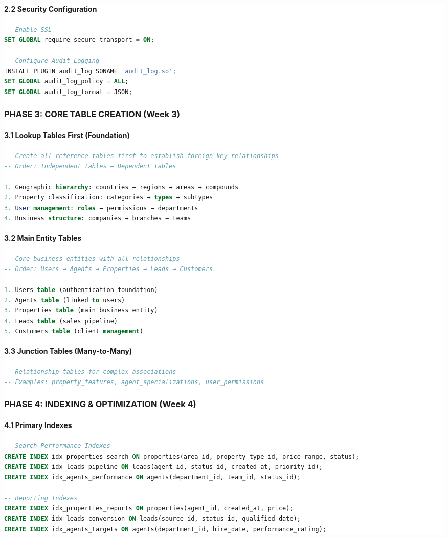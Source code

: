 #### 2.2 Security Configuration
```sql
-- Enable SSL
SET GLOBAL require_secure_transport = ON;

-- Configure Audit Logging
INSTALL PLUGIN audit_log SONAME 'audit_log.so';
SET GLOBAL audit_log_policy = ALL;
SET GLOBAL audit_log_format = JSON;
```

### PHASE 3: CORE TABLE CREATION (Week 3)

#### 3.1 Lookup Tables First (Foundation)
```sql
-- Create all reference tables first to establish foreign key relationships
-- Order: Independent tables → Dependent tables

1. Geographic hierarchy: countries → regions → areas → compounds
2. Property classification: categories → types → subtypes
3. User management: roles → permissions → departments
4. Business structure: companies → branches → teams
```

#### 3.2 Main Entity Tables
```sql
-- Core business entities with all relationships
-- Order: Users → Agents → Properties → Leads → Customers

1. Users table (authentication foundation)
2. Agents table (linked to users)
3. Properties table (main business entity)
4. Leads table (sales pipeline)
5. Customers table (client management)
```

#### 3.3 Junction Tables (Many-to-Many)
```sql
-- Relationship tables for complex associations
-- Examples: property_features, agent_specializations, user_permissions
```

### PHASE 4: INDEXING & OPTIMIZATION (Week 4)

#### 4.1 Primary Indexes
```sql
-- Search Performance Indexes
CREATE INDEX idx_properties_search ON properties(area_id, property_type_id, price_range, status);
CREATE INDEX idx_leads_pipeline ON leads(agent_id, status_id, created_at, priority_id);
CREATE INDEX idx_agents_performance ON agents(department_id, team_id, status_id);

-- Reporting Indexes
CREATE INDEX idx_properties_reports ON properties(agent_id, created_at, price);
CREATE INDEX idx_leads_conversion ON leads(source_id, status_id, qualified_date);
CREATE INDEX idx_agents_targets ON agents(department_id, hire_date, performance_rating);
```
